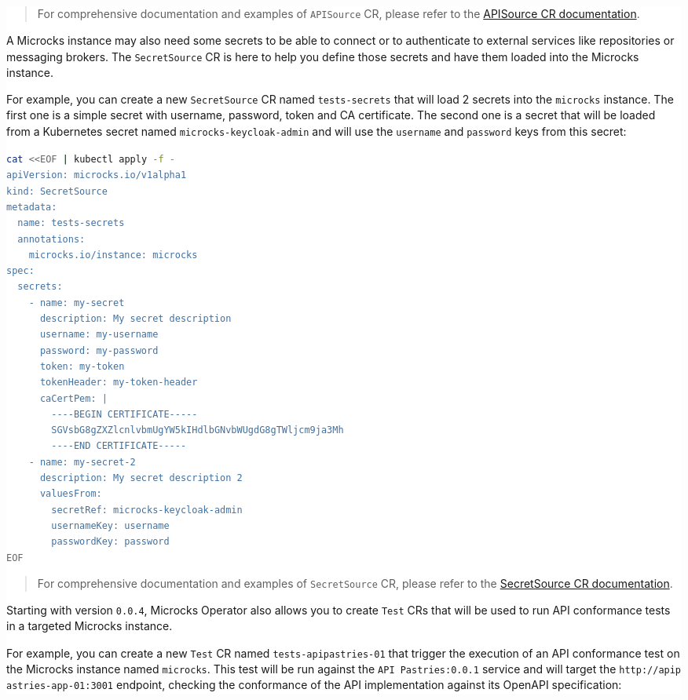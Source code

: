 > For comprehensive documentation and examples of `APISource` CR, please refer to the [APISource CR documentation](./documentation/apisource-cr.md).

A Microcks instance may also need some secrets to be able to connect or to authenticate to external services like repositories or messaging brokers.
The `SecretSource` CR is here to help you define those secrets and have them loaded into the Microcks instance.

For example, you can create a new `SecretSource` CR named `tests-secrets` that will load 2 secrets into the `microcks` instance.
The first one is a simple secret with username, password, token and CA certificate. The second one is a secret that will be loaded 
from a Kubernetes secret named `microcks-keycloak-admin` and will use the `username` and `password` keys from this secret:

```sh
cat <<EOF | kubectl apply -f -
apiVersion: microcks.io/v1alpha1
kind: SecretSource
metadata:
  name: tests-secrets
  annotations:
    microcks.io/instance: microcks
spec:
  secrets:
    - name: my-secret
      description: My secret description
      username: my-username
      password: my-password
      token: my-token
      tokenHeader: my-token-header
      caCertPem: |
        ----BEGIN CERTIFICATE-----
        SGVsbG8gZXZlcnlvbmUgYW5kIHdlbGNvbWUgdG8gTWljcm9ja3Mh
        ----END CERTIFICATE-----
    - name: my-secret-2
      description: My secret description 2
      valuesFrom:
        secretRef: microcks-keycloak-admin
        usernameKey: username
        passwordKey: password
EOF
```

> For comprehensive documentation and examples of `SecretSource` CR, please refer to the [SecretSource CR documentation](./documentation/secretsource-cr.md).

Starting with version `0.0.4`, Microcks Operator also allows you to create `Test` CRs that will be used to run API conformance 
tests in a targeted Microcks instance.

For example, you can create a new `Test` CR named `tests-apipastries-01` that trigger the execution of an API conformance test
on the Microcks instance named `microcks`. This test will be run against the `API Pastries:0.0.1` service and will target
the `http://apipastries-app-01:3001` endpoint, checking the conformance of the API implementation against its OpenAPI specification:
